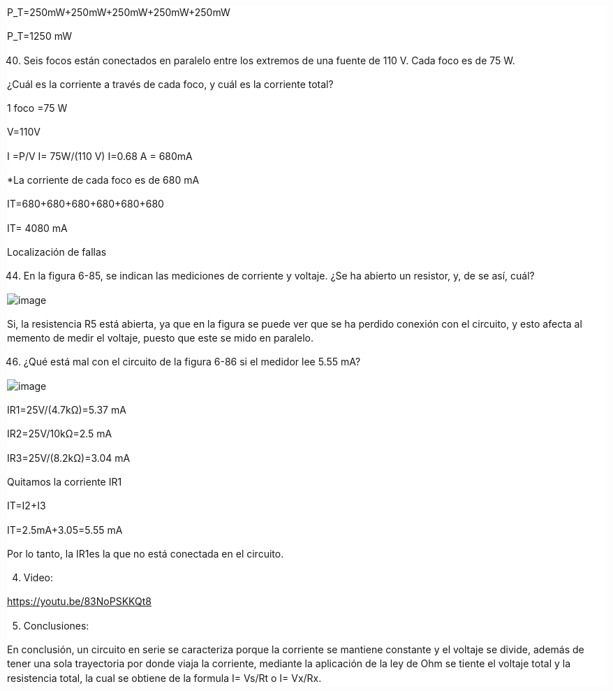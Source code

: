 P_T=250mW+250mW+250mW+250mW+250mW

P_T=1250 mW

40. Seis focos están conectados en paralelo entre los extremos de una fuente de 110 V. Cada foco es de 75 W.

¿Cuál es la corriente a través de cada foco, y cuál es la corriente total?

1 foco =75 W


V=110V

I =P/V    I= 75W/(110 V)   I=0.68 A = 680mA

*La corriente de cada foco es de 680 mA

IT=680+680+680+680+680+680

IT= 4080 mA 


Localización de fallas

44. En la figura 6-85, se indican las mediciones de corriente y voltaje. ¿Se ha abierto un resistor, y, de se
así, cuál?

![image](https://user-images.githubusercontent.com/105687375/171793487-ea2c94e9-0f2d-48f3-b5ac-01f7a0ce5ce2.png)

Si, la resistencia R5 está abierta, ya que en la figura se puede ver que se ha perdido conexión con el circuito, y esto afecta al memento de medir el voltaje, puesto que este se mido en paralelo.

46. ¿Qué está mal con el circuito de la figura 6-86 si el medidor lee 5.55 mA?

![image](https://user-images.githubusercontent.com/105687375/171793559-1de31725-e192-4b98-b5a6-9e9daee2e921.png)

IR1=25V/(4.7kΩ)=5.37 mA

IR2=25V/10kΩ=2.5 mA

IR3=25V/(8.2kΩ)=3.04 mA

Quitamos la corriente IR1

IT=I2+I3

IT=2.5mA+3.05=5.55 mA

Por lo tanto, la IR1es la que no está conectada en el circuito.

4. Video:

https://youtu.be/83NoPSKKQt8

5. Conclusiones:

En conclusión, un circuito en serie se caracteriza porque la corriente se mantiene constante y el voltaje se divide, además de tener una sola trayectoria por donde viaja la corriente, mediante la aplicación de la ley de Ohm se tiente el voltaje total y la resistencia total, la cual se obtiene de la formula I= Vs/Rt  o I= Vx/Rx.
